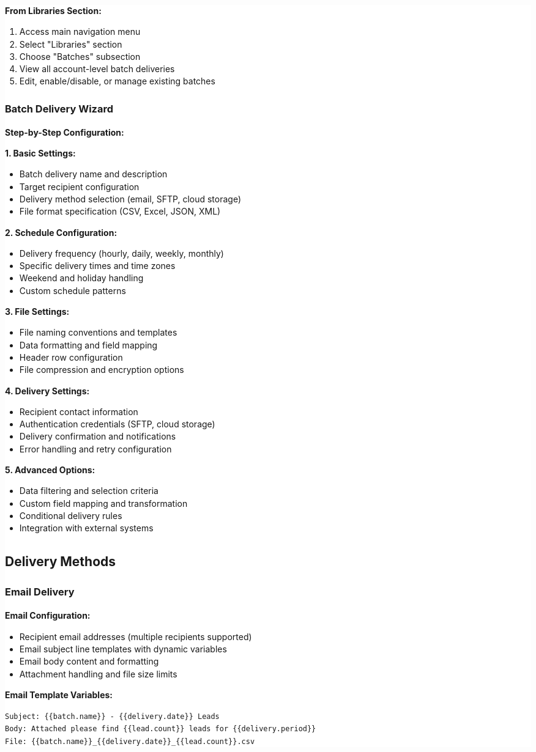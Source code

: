 **From Libraries Section:**
1. Access main navigation menu
2. Select "Libraries" section
3. Choose "Batches" subsection
4. View all account-level batch deliveries
5. Edit, enable/disable, or manage existing batches

### Batch Delivery Wizard

**Step-by-Step Configuration:**

**1. Basic Settings:**
- Batch delivery name and description
- Target recipient configuration
- Delivery method selection (email, SFTP, cloud storage)
- File format specification (CSV, Excel, JSON, XML)

**2. Schedule Configuration:**
- Delivery frequency (hourly, daily, weekly, monthly)
- Specific delivery times and time zones
- Weekend and holiday handling
- Custom schedule patterns

**3. File Settings:**
- File naming conventions and templates
- Data formatting and field mapping
- Header row configuration
- File compression and encryption options

**4. Delivery Settings:**
- Recipient contact information
- Authentication credentials (SFTP, cloud storage)
- Delivery confirmation and notifications
- Error handling and retry configuration

**5. Advanced Options:**
- Data filtering and selection criteria
- Custom field mapping and transformation
- Conditional delivery rules
- Integration with external systems

## Delivery Methods

### Email Delivery

**Email Configuration:**
- Recipient email addresses (multiple recipients supported)
- Email subject line templates with dynamic variables
- Email body content and formatting
- Attachment handling and file size limits

**Email Template Variables:**
```
Subject: {{batch.name}} - {{delivery.date}} Leads
Body: Attached please find {{lead.count}} leads for {{delivery.period}}
File: {{batch.name}}_{{delivery.date}}_{{lead.count}}.csv
```
